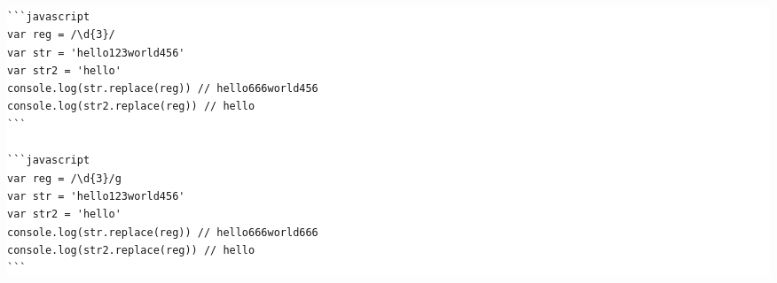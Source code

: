     ```javascript
    var reg = /\d{3}/
    var str = 'hello123world456'
    var str2 = 'hello'
    console.log(str.replace(reg)) // hello666world456
    console.log(str2.replace(reg)) // hello
    ```

    ```javascript
    var reg = /\d{3}/g
    var str = 'hello123world456'
    var str2 = 'hello'
    console.log(str.replace(reg)) // hello666world666
    console.log(str2.replace(reg)) // hello
    ```

    


